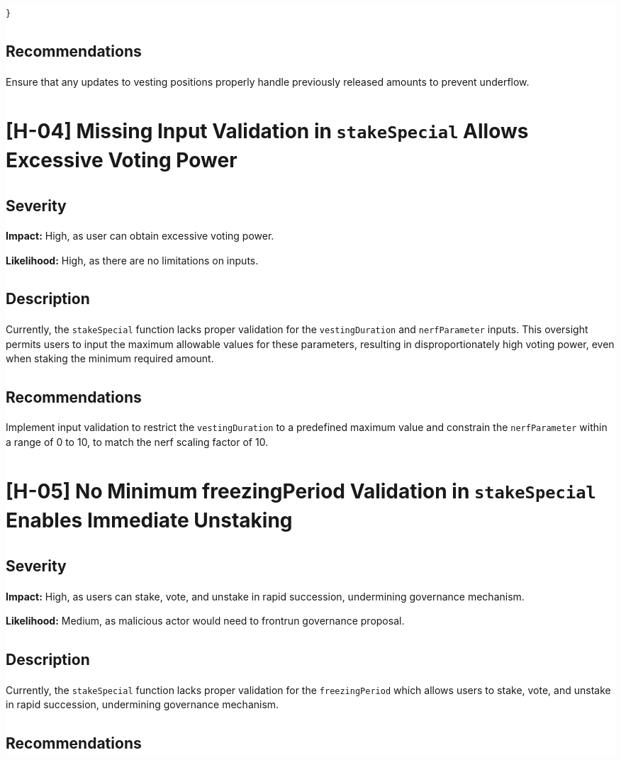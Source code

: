 ```solidity
}
```

## Recommendations

Ensure that any updates to vesting positions properly handle previously released amounts to prevent underflow.

# [H-04] Missing Input Validation in `stakeSpecial` Allows Excessive Voting Power

## Severity

**Impact:**
High, as user can obtain excessive voting power.

**Likelihood:**
High, as there are no limitations on inputs.

## Description

Currently, the `stakeSpecial` function lacks proper validation for the `vestingDuration` and `nerfParameter` inputs. This oversight permits users to input the maximum allowable values for these parameters, resulting in disproportionately high voting power, even when staking the minimum required amount.

## Recommendations

Implement input validation to restrict the `vestingDuration` to a predefined maximum value and constrain the `nerfParameter` within a range of 0 to 10, to match the nerf scaling factor of 10.

# [H-05] No Minimum freezingPeriod Validation in `stakeSpecial` Enables Immediate Unstaking

## Severity

**Impact:**
High, as users can stake, vote, and unstake in rapid succession, undermining governance mechanism.

**Likelihood:**
Medium, as malicious actor would need to frontrun governance proposal.

## Description

Currently, the `stakeSpecial` function lacks proper validation for the `freezingPeriod` which allows users to stake, vote, and unstake in rapid succession, undermining governance mechanism.

## Recommendations
